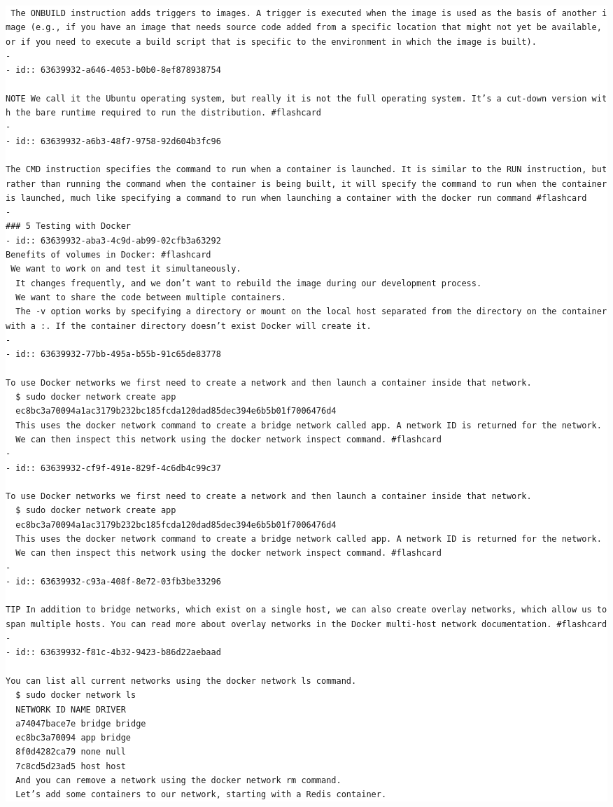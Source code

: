   ```
    The ONBUILD instruction adds triggers to images. A trigger is executed when the image is used as the basis of another image (e.g., if you have an image that needs source code added from a specific location that might not yet be available, or if you need to execute a build script that is specific to the environment in which the image is built).
-
- id:: 63639932-a646-4053-b0b0-8ef878938754
  
  NOTE We call it the Ubuntu operating system, but really it is not the full operating system. It’s a cut-down version with the bare runtime required to run the distribution. #flashcard
-
- id:: 63639932-a6b3-48f7-9758-92d604b3fc96
  
  The CMD instruction specifies the command to run when a container is launched. It is similar to the RUN instruction, but rather than running the command when the container is being built, it will specify the command to run when the container is launched, much like specifying a command to run when launching a container with the docker run command #flashcard
-
### 5 Testing with Docker
- id:: 63639932-aba3-4c9d-ab99-02cfb3a63292
   Benefits of volumes in Docker: #flashcard 
    We want to work on and test it simultaneously.
     It changes frequently, and we don’t want to rebuild the image during our development process.
     We want to share the code between multiple containers.
     The -v option works by specifying a directory or mount on the local host separated from the directory on the container with a :. If the container directory doesn’t exist Docker will create it.
-
- id:: 63639932-77bb-495a-b55b-91c65de83778
  
  To use Docker networks we first need to create a network and then launch a container inside that network.
     $ sudo docker network create app
     ec8bc3a70094a1ac3179b232bc185fcda120dad85dec394e6b5b01f7006476d4
     This uses the docker network command to create a bridge network called app. A network ID is returned for the network.
     We can then inspect this network using the docker network inspect command. #flashcard
-
- id:: 63639932-cf9f-491e-829f-4c6db4c99c37
  
  To use Docker networks we first need to create a network and then launch a container inside that network.
     $ sudo docker network create app
     ec8bc3a70094a1ac3179b232bc185fcda120dad85dec394e6b5b01f7006476d4
     This uses the docker network command to create a bridge network called app. A network ID is returned for the network.
     We can then inspect this network using the docker network inspect command. #flashcard
-
- id:: 63639932-c93a-408f-8e72-03fb3be33296
  
  TIP In addition to bridge networks, which exist on a single host, we can also create overlay networks, which allow us to span multiple hosts. You can read more about overlay networks in the Docker multi-host network documentation. #flashcard
-
- id:: 63639932-f81c-4b32-9423-b86d22aebaad
  
  You can list all current networks using the docker network ls command.
     $ sudo docker network ls
     NETWORK ID NAME DRIVER
     a74047bace7e bridge bridge
     ec8bc3a70094 app bridge
     8f0d4282ca79 none null
     7c8cd5d23ad5 host host
     And you can remove a network using the docker network rm command.
     Let’s add some containers to our network, starting with a Redis container.
   ```
